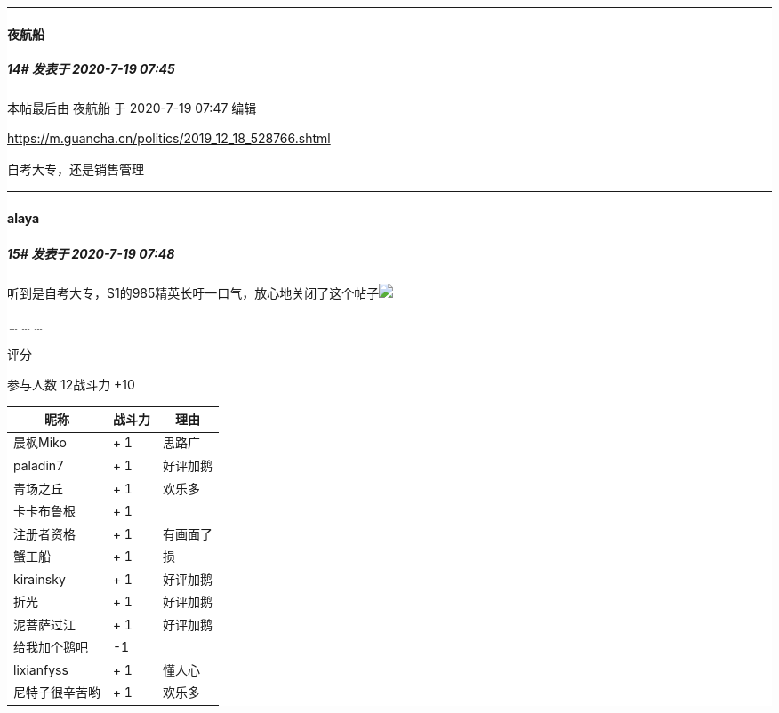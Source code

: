 





-----

####  夜航船  
##### 14#       发表于 2020-7-19 07:45



 本帖最后由 夜航船 于 2020-7-19 07:47 编辑 

https://m.guancha.cn/politics/2019_12_18_528766.shtml

自考大专，还是销售管理







-----

####  alaya  
##### 15#       发表于 2020-7-19 07:48




听到是自考大专，S1的985精英长吁一口气，放心地关闭了这个帖子<img src="https://static.saraba1st.com/image/smiley/face2017/067.png" referrerpolicy="no-referrer">



﹍﹍﹍

评分





 参与人数 12战斗力 +10

|昵称|战斗力|理由|
|----|---|---|
| 晨枫Miko| + 1|思路广|
| paladin7| + 1|好评加鹅|
| 青场之丘| + 1|欢乐多|
| 卡卡布鲁根| + 1||
| 注册者资格| + 1|有画面了|
| 蟹工船| + 1|损|
| kirainsky| + 1|好评加鹅|
| 折光| + 1|好评加鹅|
| 泥菩萨过江| + 1|好评加鹅|
| 给我加个鹅吧|-1||
| lixianfyss| + 1|懂人心|
| 尼特子很辛苦哟| + 1|欢乐多|
